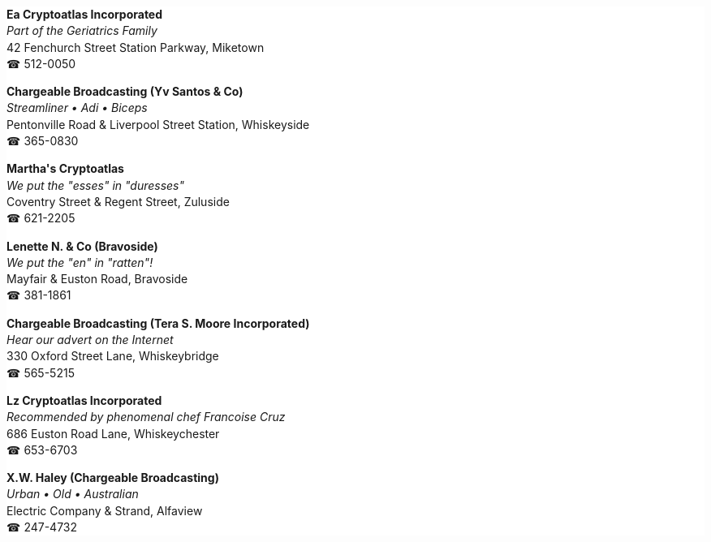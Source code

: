 **Ea Cryptoatlas Incorporated**  
_Part of the Geriatrics Family_  
42 Fenchurch Street Station Parkway, Miketown  
☎ 512-0050

**Chargeable Broadcasting (Yv Santos & Co)**  
_Streamliner • Adi • Biceps_  
Pentonville Road & Liverpool Street Station, Whiskeyside  
☎ 365-0830

**Martha's Cryptoatlas**  
_We put the "esses" in "duresses"_  
Coventry Street & Regent Street, Zuluside  
☎ 621-2205

**Lenette N. & Co (Bravoside)**  
_We put the "en" in "ratten"!_  
Mayfair & Euston Road, Bravoside  
☎ 381-1861

**Chargeable Broadcasting (Tera S. Moore Incorporated)**  
_Hear our advert on the Internet_  
330 Oxford Street Lane, Whiskeybridge  
☎ 565-5215

**Lz Cryptoatlas Incorporated**  
_Recommended by phenomenal chef Francoise Cruz_  
686 Euston Road Lane, Whiskeychester  
☎ 653-6703

**X.W. Haley (Chargeable Broadcasting)**  
_Urban • Old • Australian_  
Electric Company & Strand, Alfaview  
☎ 247-4732

